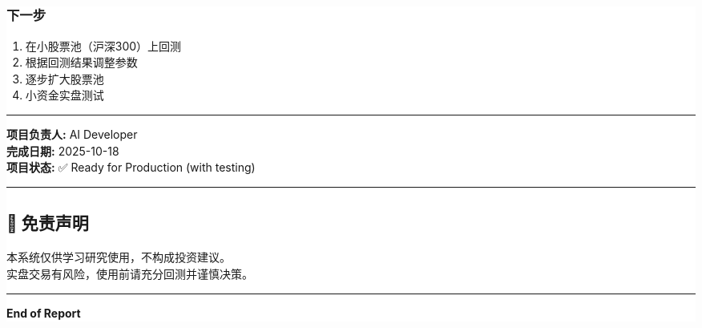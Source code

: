 ### 下一步
1. 在小股票池（沪深300）上回测
2. 根据回测结果调整参数
3. 逐步扩大股票池
4. 小资金实盘测试

---

**项目负责人:** AI Developer  
**完成日期:** 2025-10-18  
**项目状态:** ✅ Ready for Production (with testing)

---

## 🙏 免责声明

本系统仅供学习研究使用，不构成投资建议。  
实盘交易有风险，使用前请充分回测并谨慎决策。

---

**End of Report**
